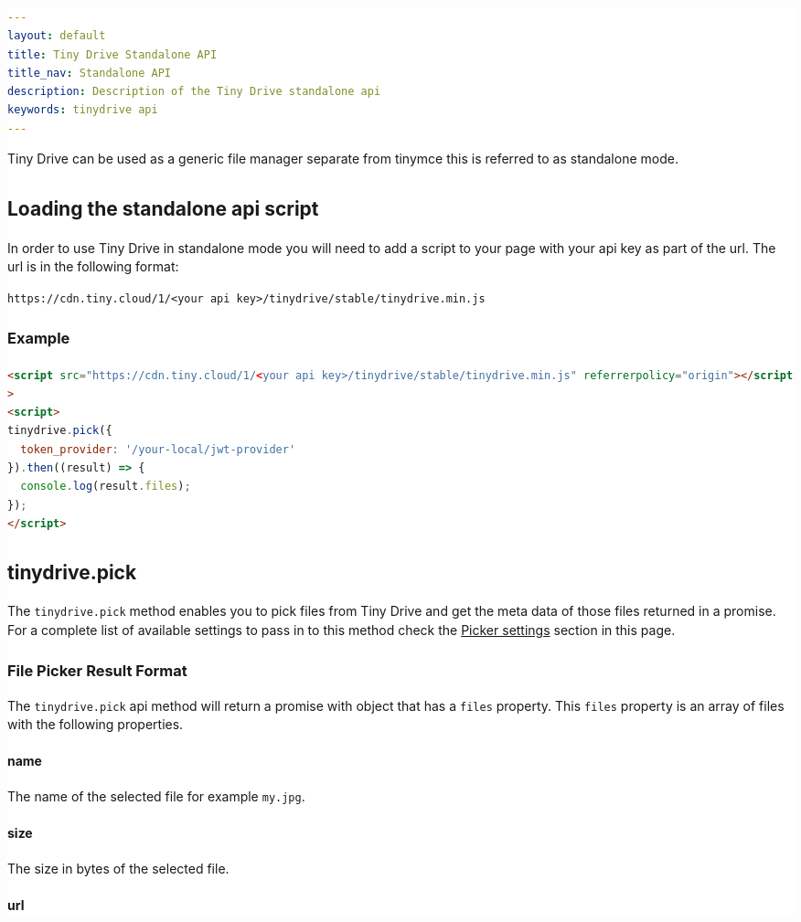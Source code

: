 ```yaml
---
layout: default
title: Tiny Drive Standalone API
title_nav: Standalone API
description: Description of the Tiny Drive standalone api
keywords: tinydrive api
---
```


Tiny Drive can be used as a generic file manager separate from tinymce this is referred to as standalone mode.

## Loading the standalone api script

In order to use Tiny Drive in standalone mode you will need to add a script to your page with your api key as part of the url. The url is in the following format:

`https://cdn.tiny.cloud/1/<your api key>/tinydrive/stable/tinydrive.min.js`

### Example

```html
<script src="https://cdn.tiny.cloud/1/<your api key>/tinydrive/stable/tinydrive.min.js" referrerpolicy="origin"></script>
<script>
tinydrive.pick({
  token_provider: '/your-local/jwt-provider'
}).then((result) => {
  console.log(result.files);
});
</script>
```

## tinydrive.pick

The `tinydrive.pick` method enables you to pick files from Tiny Drive and get the meta data of those files returned in a promise. For a complete list of available settings to pass in to this method check the [Picker settings](#pickersettings) section in this page.

### File Picker Result Format

The `tinydrive.pick` api method will return a promise with object that has a `files` property. This `files` property is an array of files with the following properties.

#### name

The name of the selected file for example `my.jpg`.

#### size

The size in bytes of the selected file.

#### url
